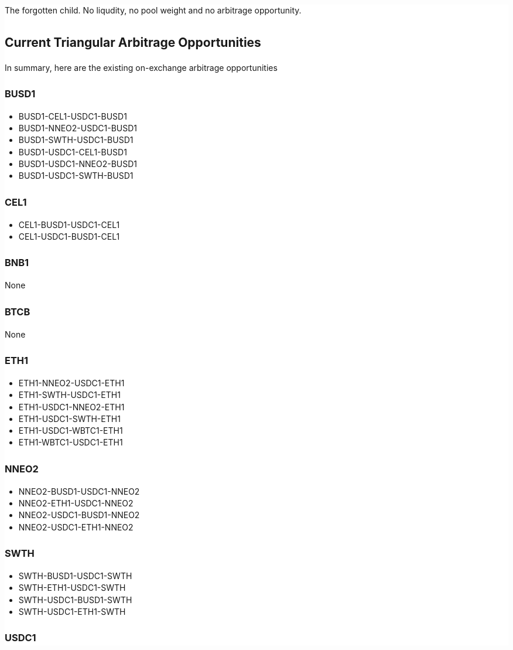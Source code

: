 The forgotten child. No liqudity, no pool weight and no arbitrage opportunity.

## Current Triangular Arbitrage Opportunities

In summary, here are the existing on-exchange arbitrage opportunities

### BUSD1

- BUSD1-CEL1-USDC1-BUSD1
- BUSD1-NNEO2-USDC1-BUSD1
- BUSD1-SWTH-USDC1-BUSD1
- BUSD1-USDC1-CEL1-BUSD1
- BUSD1-USDC1-NNEO2-BUSD1
- BUSD1-USDC1-SWTH-BUSD1

### CEL1

- CEL1-BUSD1-USDC1-CEL1
- CEL1-USDC1-BUSD1-CEL1

### BNB1

None

### BTCB

None

### ETH1

- ETH1-NNEO2-USDC1-ETH1
- ETH1-SWTH-USDC1-ETH1
- ETH1-USDC1-NNEO2-ETH1
- ETH1-USDC1-SWTH-ETH1
- ETH1-USDC1-WBTC1-ETH1
- ETH1-WBTC1-USDC1-ETH1

### NNEO2

- NNEO2-BUSD1-USDC1-NNEO2
- NNEO2-ETH1-USDC1-NNEO2
- NNEO2-USDC1-BUSD1-NNEO2
- NNEO2-USDC1-ETH1-NNEO2

### SWTH

- SWTH-BUSD1-USDC1-SWTH
- SWTH-ETH1-USDC1-SWTH
- SWTH-USDC1-BUSD1-SWTH
- SWTH-USDC1-ETH1-SWTH

### USDC1
